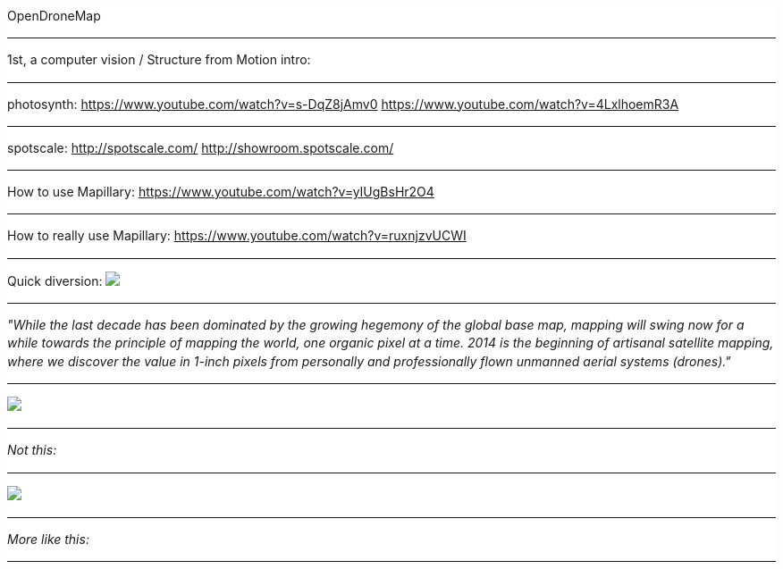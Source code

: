 OpenDroneMap

---

1st, a computer vision / Structure from Motion intro:

---

photosynth:
https://www.youtube.com/watch?v=s-DqZ8jAmv0
https://www.youtube.com/watch?v=4LxlhoemR3A

---

spotscale:
http://spotscale.com/
http://showroom.spotscale.com/

---

How to use Mapillary:
https://www.youtube.com/watch?v=yIUgBsHr2O4

---

How to really use Mapillary:
https://www.youtube.com/watch?v=ruxnjzvUCWI

---

Quick diversion:
![](https://raw.githubusercontent.com/OpenDroneMap/OpenDroneMap-Intro/gh-pages/img/geohipster.png)

---

<em>"While the last decade has been dominated by the growing hegemony of the global base map, mapping will swing now for a while towards the principle of mapping the world, one organic pixel at a time. 2014 is the beginning of artisanal satellite mapping, where we discover the value in 1-inch pixels from personally and professionally flown unmanned aerial systems (drones)."<em>

---

![](https://upload.wikimedia.org/wikipedia/commons/thumb/f/f8/Group_photo_of_aerial_demonstrators_at_the_2005_Naval_Unmanned_Aerial_Vehicle_Air_Demo.jpg/1024px-Group_photo_of_aerial_demonstrators_at_the_2005_Naval_Unmanned_Aerial_Vehicle_Air_Demo.jpg)

---

Not this:

---

![](https://raw.githubusercontent.com/smathermather/OpenDroneMap/gh-pages/img/notmydrone.png)

---

More like this:

---
